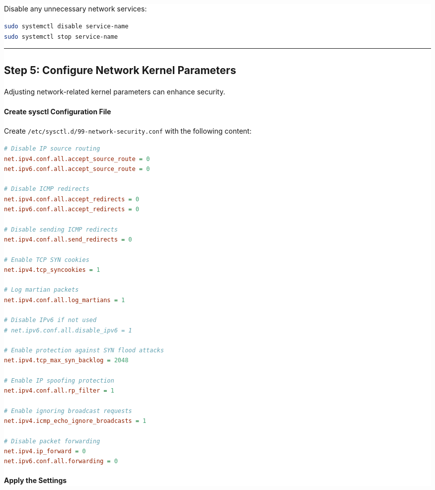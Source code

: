 Disable any unnecessary network services:

```bash
sudo systemctl disable service-name
sudo systemctl stop service-name
```

---

## Step 5: Configure Network Kernel Parameters

Adjusting network-related kernel parameters can enhance security.

#### Create sysctl Configuration File

Create `/etc/sysctl.d/99-network-security.conf` with the following content:

```ini
# Disable IP source routing
net.ipv4.conf.all.accept_source_route = 0
net.ipv6.conf.all.accept_source_route = 0

# Disable ICMP redirects
net.ipv4.conf.all.accept_redirects = 0
net.ipv6.conf.all.accept_redirects = 0

# Disable sending ICMP redirects
net.ipv4.conf.all.send_redirects = 0

# Enable TCP SYN cookies
net.ipv4.tcp_syncookies = 1

# Log martian packets
net.ipv4.conf.all.log_martians = 1

# Disable IPv6 if not used
# net.ipv6.conf.all.disable_ipv6 = 1

# Enable protection against SYN flood attacks
net.ipv4.tcp_max_syn_backlog = 2048

# Enable IP spoofing protection
net.ipv4.conf.all.rp_filter = 1

# Enable ignoring broadcast requests
net.ipv4.icmp_echo_ignore_broadcasts = 1

# Disable packet forwarding
net.ipv4.ip_forward = 0
net.ipv6.conf.all.forwarding = 0
```

#### Apply the Settings
